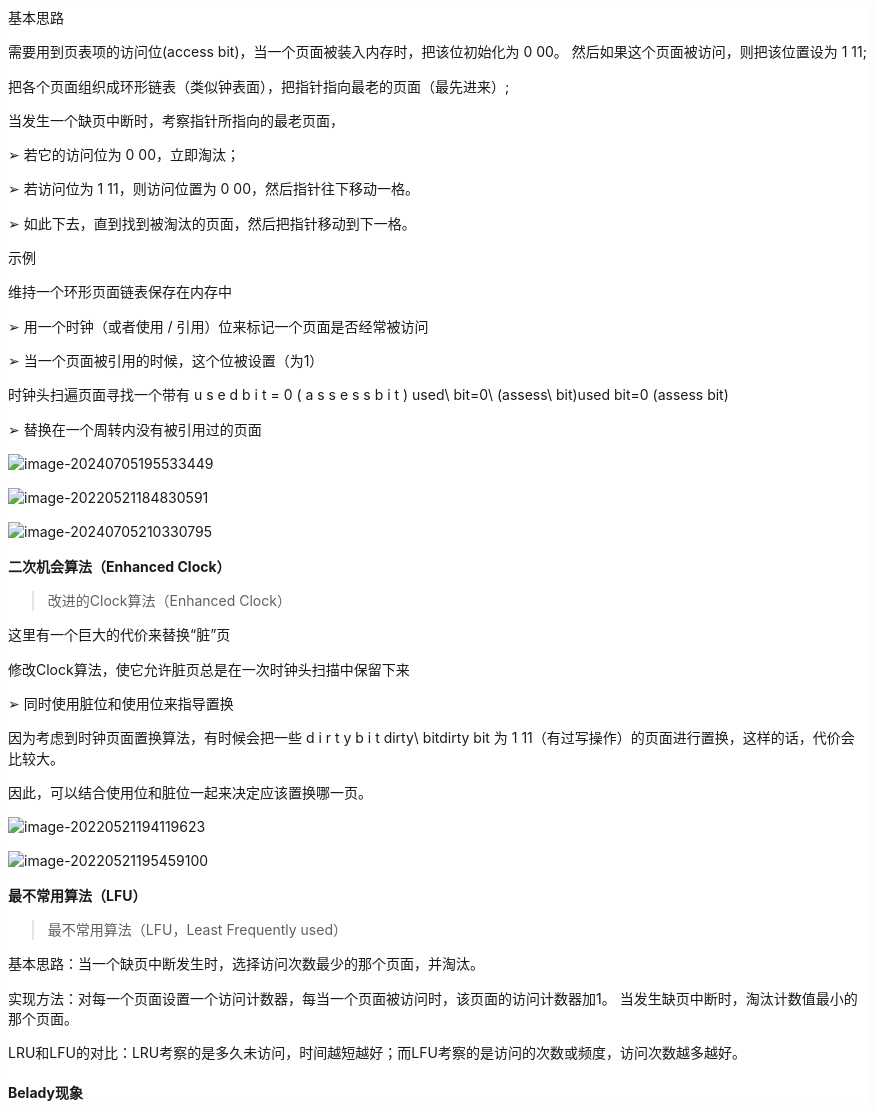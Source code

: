 基本思路

需要用到页表项的访问位(access bit)，当一个页面被装入内存时，把该位初始化为 0 00。 然后如果这个页面被访问，则把该位置设为 1 11;

把各个页面组织成环形链表（类似钟表面），把指针指向最老的页面（最先进来）;

当发生一个缺页中断时，考察指针所指向的最老页面，

➢ 若它的访问位为 0 00，立即淘汰；

➢ 若访问位为 1 11，则访问位置为 0 00，然后指针往下移动一格。

➢ 如此下去，直到找到被淘汰的页面，然后把指针移动到下一格。

示例

维持一个环形页面链表保存在内存中

➢ 用一个时钟（或者使用 / 引用）位来标记一个页面是否经常被访问

➢ 当一个页面被引用的时候，这个位被设置（为1）

时钟头扫遍页面寻找一个带有 u s e d   b i t = 0   ( a s s e s s   b i t ) used\ bit=0\ (assess\ bit)used bit=0 (assess bit)

➢ 替换在一个周转内没有被引用过的页面

![image-20240705195533449](https://cdn.jsdelivr.net/gh/Linff214/picodemo/img/image-20240705195533449.png)

![image-20220521184830591](https://cdn.jsdelivr.net/gh/Linff214/picodemo/img/73cc966291e1aa3da3c2e0e90c1f0b76.png)

![image-20240705210330795](https://cdn.jsdelivr.net/gh/Linff214/picodemo/img/image-20240705210330795.png)

**二次机会算法（Enhanced Clock）**

> 改进的Clock算法（Enhanced Clock）

这里有一个巨大的代价来替换“脏”页

修改Clock算法，使它允许脏页总是在一次时钟头扫描中保留下来

➢ 同时使用脏位和使用位来指导置换

因为考虑到时钟页面置换算法，有时候会把一些 d i r t y   b i t dirty\ bitdirty bit 为 1 11（有过写操作）的页面进行置换，这样的话，代价会比较大。

因此，可以结合使用位和脏位一起来决定应该置换哪一页。

![image-20220521194119623](https://img-blog.csdnimg.cn/img_convert/443cb9941d35c05b1bc7a412901f3b9d.png#pic_center)

![image-20220521195459100](https://cdn.jsdelivr.net/gh/Linff214/picodemo/img/0e2bf777c301a5bf11406dfb68cfefec.png)

**最不常用算法（LFU）**

> 最不常用算法（LFU，Least Frequently used）

基本思路：当一个缺页中断发生时，选择访问次数最少的那个页面，并淘汰。

实现方法：对每一个页面设置一个访问计数器，每当一个页面被访问时，该页面的访问计数器加1。 当发生缺页中断时，淘汰计数值最小的那个页面。

LRU和LFU的对比：LRU考察的是多久未访问，时间越短越好；而LFU考察的是访问的次数或频度，访问次数越多越好。

#### Belady现象
